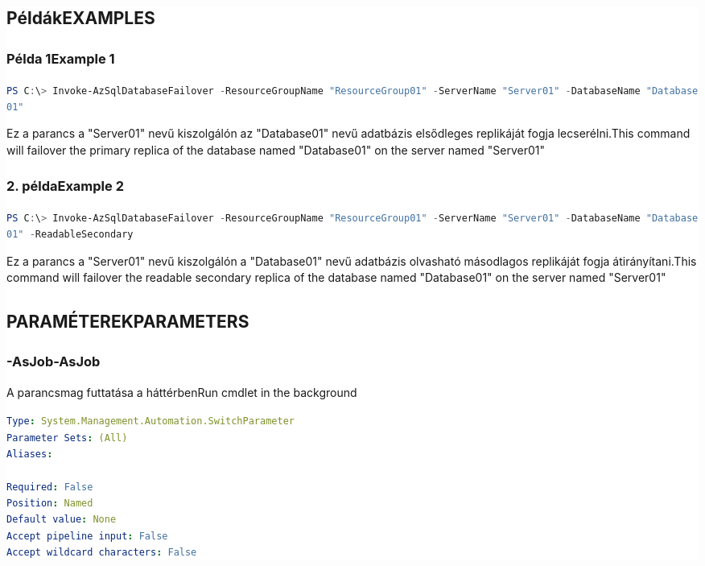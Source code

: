 ## <span data-ttu-id="515b6-108">Példák</span><span class="sxs-lookup"><span data-stu-id="515b6-108">EXAMPLES</span></span>

### <span data-ttu-id="515b6-109">Példa 1</span><span class="sxs-lookup"><span data-stu-id="515b6-109">Example 1</span></span>
```powershell
PS C:\> Invoke-AzSqlDatabaseFailover -ResourceGroupName "ResourceGroup01" -ServerName "Server01" -DatabaseName "Database01"
```

<span data-ttu-id="515b6-110">Ez a parancs a "Server01" nevű kiszolgálón az "Database01" nevű adatbázis elsődleges replikáját fogja lecserélni.</span><span class="sxs-lookup"><span data-stu-id="515b6-110">This command will failover the primary replica of the database named "Database01" on the server named "Server01"</span></span>

### <span data-ttu-id="515b6-111">2. példa</span><span class="sxs-lookup"><span data-stu-id="515b6-111">Example 2</span></span>
```powershell
PS C:\> Invoke-AzSqlDatabaseFailover -ResourceGroupName "ResourceGroup01" -ServerName "Server01" -DatabaseName "Database01" -ReadableSecondary
```

<span data-ttu-id="515b6-112">Ez a parancs a "Server01" nevű kiszolgálón a "Database01" nevű adatbázis olvasható másodlagos replikáját fogja átirányítani.</span><span class="sxs-lookup"><span data-stu-id="515b6-112">This command will failover the readable secondary replica of the database named "Database01" on the server named "Server01"</span></span>

## <span data-ttu-id="515b6-113">PARAMÉTEREK</span><span class="sxs-lookup"><span data-stu-id="515b6-113">PARAMETERS</span></span>

### <span data-ttu-id="515b6-114">-AsJob</span><span class="sxs-lookup"><span data-stu-id="515b6-114">-AsJob</span></span>
<span data-ttu-id="515b6-115">A parancsmag futtatása a háttérben</span><span class="sxs-lookup"><span data-stu-id="515b6-115">Run cmdlet in the background</span></span>

```yaml
Type: System.Management.Automation.SwitchParameter
Parameter Sets: (All)
Aliases:

Required: False
Position: Named
Default value: None
Accept pipeline input: False
Accept wildcard characters: False
```
